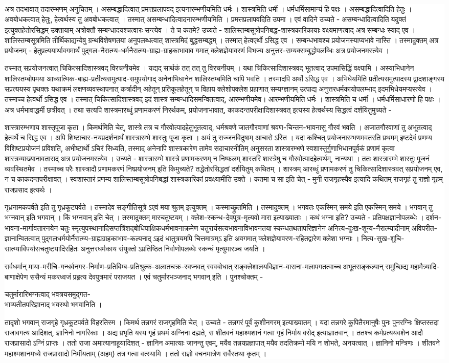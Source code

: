 अत्र तदभावात् तदारम्भणम् अनुचितम् । असम्बद्धादित्वात् प्रमत्तप्रलापवद् इत्यनारम्भणीयमिति धर्मः । शास्त्रमिति धर्मी । धर्मधर्मिसामान्यं हि पक्षः । असम्बद्धादित्वादिति हेतुः । अवबोधकत्वात् हेतुः, हेत्वर्थस्य तु अवबोधकत्वात् । तस्मात् असम्बन्धादित्वादनारम्भणीयमिति । प्रमत्तप्रलापवदिति उपमा । एवं वादिने उच्यते - असम्बन्धादित्वादिति यदुक्तं इत्युक्तहेतोरसिद्धम् उक्तायाम् अत्रोक्तौ सम्बन्धादयश्चत्वारः सन्त्येव । ते च कतमे? उच्यते - शालिस्तम्बसूत्रोपनिबद्ध-शास्त्रकारिकायाः वक्ष्यमाणत्वाद् अत्र सम्बन्धः स्याद् एव । शालिस्तम्बसूत्रमिति तीर्थिकाद्यन्येषु ग्रन्थविशेषणतया अनुपलब्धत्वात् शास्त्रमिदं बुद्धसम्बद्धम् । तस्मात् हेत्वएर्थो ऽसिद्ध एव । सम्बन्धभावश्च प्रयोजनस्याप्यभावे नास्ति । तस्मादुक्तम् अत्र प्रयोजनम् - हेतुप्रत्ययार्थावगमार्थं पुद्गल-नैरात्म्य-धर्मनैरात्म्य-ग्राह्य-ग्राहकाभावाव गमात् क्लेशज्ञेयावरणं विभज्य अनुत्तर-सम्यक्सम्बुद्धोपलब्धिः अत्र प्रयोजनमस्त्येव ।  
    
तस्मात् सप्रयोजनत्वात् चिकित्सादिशास्त्रवद् विरचनीयमेव । यद्यद् सार्थकं तत् तत् तु विरचनीयम् । यथा चिकित्सादिशास्त्रवद् भूतत्वाद् उपमासिद्धिं वक्ष्यामि । अस्याभिधानेन शालिस्तम्बोपमया आध्यात्मिक-बाह्य-प्रतीत्यसमुत्पाद-समुपयोगाद् अनेनाभिधानेन शालिस्तम्बमिति चापि भवति । तस्मादपि अर्थो ऽसिद्ध एव । अभिधेयमिति प्रतीत्यसमुत्पादस्य द्वादशाङ्गस्य सप्रत्ययस्य पृथक्तः यथाक्रमं लक्षणव्यवस्थापनात् कर्त्रादीन् अहेतून् प्रतिकूलहेतून् च विहाय क्लेशोपक्लेश प्रहाणात् सम्यग्ज्ञानम् उत्पाद्य अनुत्तरधर्मकायोपलम्भाद् इदमभिधेयमप्यस्त्येव । तस्माच्च हेत्वर्थो ऽसिद्ध एव । तस्मात् चिकित्सादिशास्त्रवद् इदं शास्त्रं सम्बन्धादिसमन्वितत्वाद्, आरम्भणीयमेव। आरम्भणीयमिति धर्मः । शास्त्रमिति च धर्मी । धर्मधर्मिसाधारणो हि पक्षः । अत्र धर्मभावाद्धर्मी छत्रीवत् । तथा सत्यपि शास्त्रमारब्धुं प्रणामकरणं निरर्थकम्, प्रयोजनाभावात्, काकदन्तपरीक्षादिशास्त्रवत् इत्यस्य हेत्वर्थस्य सिद्धत्वं दर्शयितुमुच्यते -  
    
शास्त्रारम्भणाय शास्तृपूजा कृता । किमर्थमिति चेत्, शास्त्रे तत्र च गौरवोत्पादहेतुभूतत्वाद्, धर्मश्रवणे जातगौरवाणां श्रवण-चिन्तन-भावनासु गौरवं भवति । अजातगौरवाणां तु अभूतत्वाद् हेत्वर्थे च सिद्ध एव । अपि शिष्टाचार-नयप्रदर्शनार्थं शास्त्रारम्भे शास्तुः पूजा कृता । अयं तु सज्जनविदुषाम् आचारो ऽस्ति । यदा कश्चित् प्रयोजनारम्भणमवतरति प्रथमम् इष्टदेवं प्रणम्य विशिष्टप्रयोजनं प्रविशति, अभीष्टार्थो ऽचिरं सिध्यति, तस्माद् अनेनापि शास्त्रकारेण तामेव सदाचारनीतिम् अनुसरता शास्त्रारम्भणे स्वशास्तुर्गुणाभिधानपूर्वकं प्रणामं कृत्वा शास्त्रव्याख्यानावताराद् अत्र प्रयोजनमस्त्येव । उच्यते - शास्त्रारम्भे शास्त्रे प्रणामकरणम् न निष्फलम् शास्तरि शास्त्रेषु च गौरवोत्पादहेत्वर्थम्, नान्यथा । ततः शास्त्रारम्भे शास्तुः पूजनं व्यवस्थितमेव । तस्माच्च परैः शास्त्रादौ प्रणामकरणं निष्प्रयोजनम् इति किमुच्यते? तद्धेतोरसिद्धतां दर्शयितुम् कथितम् । शास्त्रम् आरब्धुं प्रणामकरणं तु चिकित्सादिशास्त्रवत् सप्रयोजनम् एव, न च काकदन्तपरीक्षावत् । स्वशास्तारं प्रणम्य शालिस्तम्बसूत्रोपनिबद्धां शास्त्रकारिकां प्रवक्ष्यामीति उक्ते । कतमा च सा इति चेत् - मुनी राजगृहस्यैव इत्यादि कथितम् राजगृहं तु राज्ञो गृहम् राजप्रसाद इत्यर्थः ।  
    
गृध्रनामकपर्वते इति तु गृध्रकूटपर्वते । तस्मादेव सङ्गीतिसूत्रे ऽएवं मया श्रुतम् इत्युक्तम् । कस्माच्छ्रुतमिति । तस्मादुक्तम् । भगवतः एकस्मिन् समये इति एकस्मिन् समये । भगवान् तु भग्नवान् इति भगवान् । किं भग्नवान् इति चेत् । तस्मादुक्तम् मारचतुष्टयम् । क्लेश-स्कन्ध-देवपुत्र-मृत्यवो मारा इत्याख्याताः । कथं भग्ना इति? उच्यते - प्रतिपक्षज्ञानोपलब्धेः । दर्शन-भावना-मार्गावतारनयेन चतुः स्मृत्युपस्थानादिसप्तत्रिंशद्बोधिपाक्षिकधर्मभावनाक्रमेण चतुरार्यसत्यभावनाविभावनतया स्कन्धतथतापरिज्ञानेन अनित्य-दुःख-शून्य-नैरात्म्यादीनाम् अविपरीत-ज्ञानान्वितत्वात् पुद्गलधर्मयोर्नैरात्म्य-ग्राह्यग्राहकाभाव-कल्पनाद् ऽइदं धातुत्रयमपि चित्तमात्रम्ऽ इति अवगमात् क्लेशज्ञेयावरण-रहितद्वारेण क्लेशा भग्नाः । नित्य-सुख-शुचि-सात्म्याविपर्यासचतुष्टयादिरहितः अनुत्तरधर्मकाय संयुक्तो ऽप्रतिष्ठित निर्वाणोपलब्धेः स्कन्धं मृत्युमारञ्च जयति ।  
    
सर्वधर्मान् माया-मरीचि-गन्धर्वनगर-निर्माण-प्रतिबिम्ब-प्रतिश्रुत्क-अलातचक्र-स्वप्नवत् स्ववबोधात् सङ्क्लेशालयविज्ञान-वासना-मलापगतत्वाच्च अभूतसङ्कल्पान् समुच्छिद्य महामैत्र्यादि-बाणाक्षेपेण ससैन्यं मकरध्वजं प्रहृत्य देवपुत्रमारं पराजयत । एवं चतुर्मारभञ्जनाद् भगवान् इति । पुनश्चोक्तम् -  
    
चतुर्मारारिभग्नत्वाद् भवत्रयसमुद्गत-  
भाव्यतीतपरिज्ञानाद् भवस्थो भगवानिति ।  
    
तादृशो भगवान् राजगृहे गृध्रकूटपर्वते विहरतिस्म । किमर्थ तन्नगरं राजगृहमिति चेत् । उच्यते - तन्नगरं पूर्वं कुशीनगरम् इत्याख्यातम् । यदा तन्नगरे कुपितैरमानुषैः पुनः पुनरग्निः क्षिप्तस्तदा राजावगत्य आदिशत्, ज्ञानिनो नागरिकाः । अद्य प्रभृति यस्य गृहं प्रथमं अग्निना दह्यते, स शीतवनं महाश्मशानं गत्वा गृहं निर्माय वसेद् इत्याज्ञातवान् । ततश्च कर्मप्रत्ययवशेन आदौ राजप्रासादो ऽग्निं प्राप्तः । ततो राजा अमात्यानाहूयादिशत् - ज्ञानिन अमात्याः जानन्तु एवम्, मयैव तन्नयप्रज्ञापात् मयैव तदतिक्रमो मयि न शोभते, अनयत्वात् । ज्ञानिनो मन्त्रिणः । शीतवने महाश्मशानमध्ये राजप्रासादो निर्मीयताम् (अहम्) तत्र गत्वा वत्स्यामि । ततो राज्ञो वचनमात्रेण सर्वैस्तथा कृतम् ।  
    